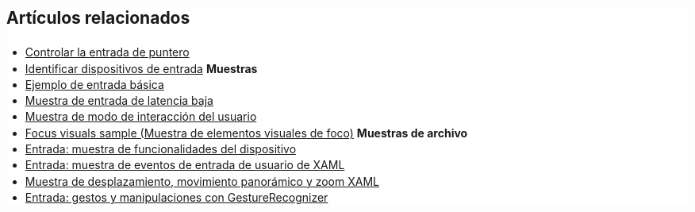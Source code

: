 ## <a name="related-articles"></a>Artículos relacionados


* [Controlar la entrada de puntero](handle-pointer-input.md)
* [Identificar dispositivos de entrada](identify-input-devices.md)
**Muestras**
* [Ejemplo de entrada básica](http://go.microsoft.com/fwlink/p/?LinkID=620302)
* [Muestra de entrada de latencia baja](http://go.microsoft.com/fwlink/p/?LinkID=620304)
* [Muestra de modo de interacción del usuario](http://go.microsoft.com/fwlink/p/?LinkID=619894)
* [Focus visuals sample (Muestra de elementos visuales de foco)](http://go.microsoft.com/fwlink/p/?LinkID=619895)
**Muestras de archivo**
* [Entrada: muestra de funcionalidades del dispositivo](http://go.microsoft.com/fwlink/p/?linkid=231530)
* [Entrada: muestra de eventos de entrada de usuario de XAML](http://go.microsoft.com/fwlink/p/?linkid=226855)
* [Muestra de desplazamiento, movimiento panorámico y zoom XAML](http://go.microsoft.com/fwlink/p/?linkid=251717)
* [Entrada: gestos y manipulaciones con GestureRecognizer](http://go.microsoft.com/fwlink/p/?LinkID=231605)
 









